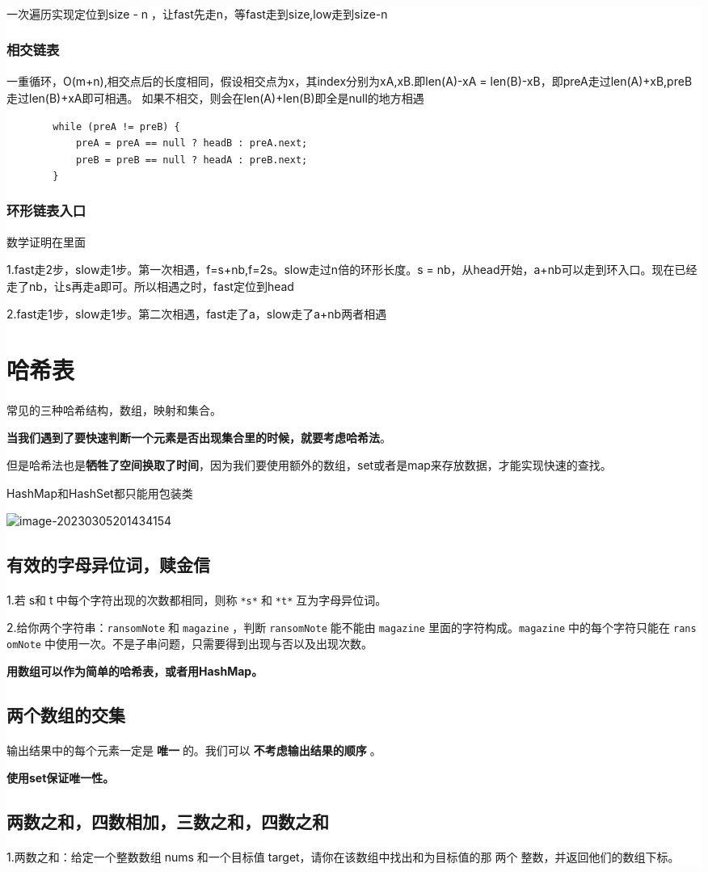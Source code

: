 一次遍历实现定位到size - n ，让fast先走n，等fast走到size,low走到size-n

### 相交链表

一重循环，O(m+n),相交点后的长度相同，假设相交点为x，其index分别为xA,xB.即len(A)-xA = len(B)-xB，即preA走过len(A)+xB,preB走过len(B)+xA即可相遇。 如果不相交，则会在len(A)+len(B)即全是null的地方相遇

```
        while (preA != preB) {
            preA = preA == null ? headB : preA.next;
            preB = preB == null ? headA : preB.next;
        }
```

### 环形链表入口

数学证明在里面

1.fast走2步，slow走1步。第一次相遇，f=s+nb,f=2s。slow走过n倍的环形长度。s = nb，从head开始，a+nb可以走到环入口。现在已经走了nb，让s再走a即可。所以相遇之时，fast定位到head

2.fast走1步，slow走1步。第二次相遇，fast走了a，slow走了a+nb两者相遇

# 哈希表

常见的三种哈希结构，数组，映射和集合。

**当我们遇到了要快速判断一个元素是否出现集合里的时候，就要考虑哈希法**。

但是哈希法也是**牺牲了空间换取了时间**，因为我们要使用额外的数组，set或者是map来存放数据，才能实现快速的查找。

HashMap和HashSet都只能用包装类

![image-20230305201434154](https://gitee.com/ziye1005/test-typora/raw/master/imgTypora/image-20230305201434154.png)



## 有效的字母异位词，赎金信

1.若 s和 t 中每个字符出现的次数都相同，则称 `*s*` 和 `*t*` 互为字母异位词。

2.给你两个字符串：`ransomNote` 和 `magazine` ，判断 `ransomNote` 能不能由 `magazine` 里面的字符构成。`magazine` 中的每个字符只能在 `ransomNote` 中使用一次。不是子串问题，只需要得到出现与否以及出现次数。

**用数组可以作为简单的哈希表，或者用HashMap。**

## 两个数组的交集

输出结果中的每个元素一定是 **唯一** 的。我们可以 **不考虑输出结果的顺序** 。

**使用set保证唯一性。**

## 两数之和，四数相加，三数之和，四数之和

1.两数之和：给定一个整数数组 nums 和一个目标值 target，请你在该数组中找出和为目标值的那 两个 整数，并返回他们的数组下标。
